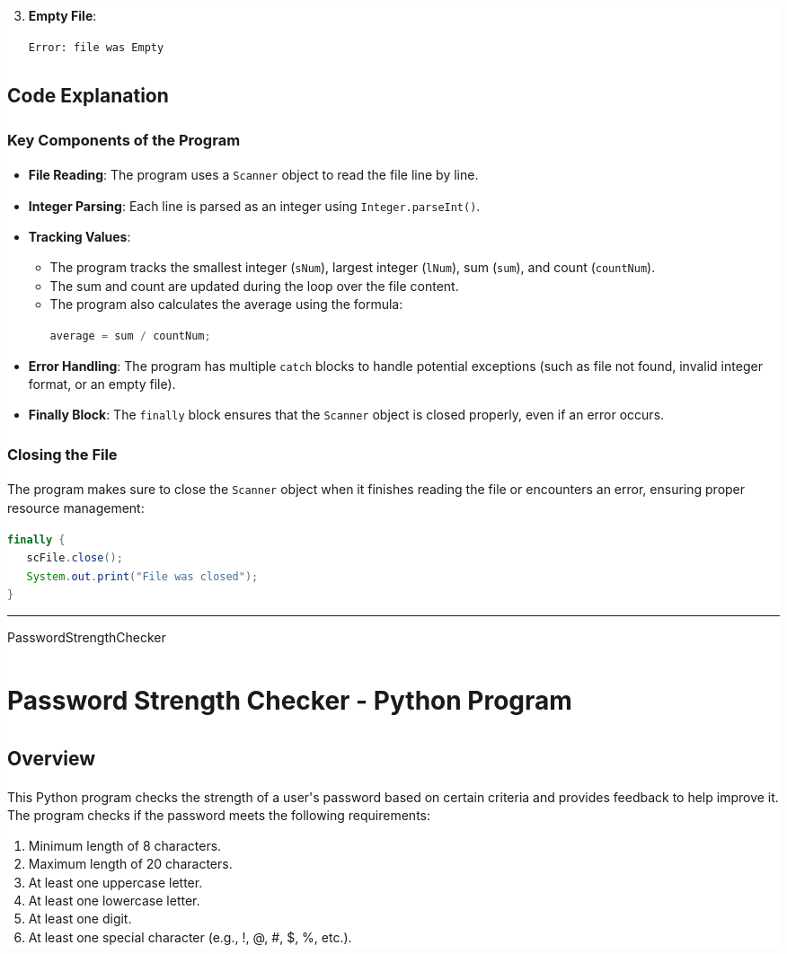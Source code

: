 3. **Empty File**:
   ```
   Error: file was Empty
   ```

## Code Explanation

### Key Components of the Program

- **File Reading**: The program uses a `Scanner` object to read the file line by line.
- **Integer Parsing**: Each line is parsed as an integer using `Integer.parseInt()`.
- **Tracking Values**:
  - The program tracks the smallest integer (`sNum`), largest integer (`lNum`), sum (`sum`), and count (`countNum`).
  - The sum and count are updated during the loop over the file content.
  - The program also calculates the average using the formula:
    ```java
    average = sum / countNum;
    ```

- **Error Handling**: The program has multiple `catch` blocks to handle potential exceptions (such as file not found, invalid integer format, or an empty file).

- **Finally Block**: The `finally` block ensures that the `Scanner` object is closed properly, even if an error occurs.

### Closing the File

The program makes sure to close the `Scanner` object when it finishes reading the file or encounters an error, ensuring proper resource management:
```java
finally {
   scFile.close();
   System.out.print("File was closed");
}
```



______________________________________________________________________________________________________________________________________________________


PasswordStrengthChecker
# Password Strength Checker - Python Program

## Overview

This Python program checks the strength of a user's password based on certain criteria and provides feedback to help improve it. The program checks if the password meets the following requirements:

1. Minimum length of 8 characters.
2. Maximum length of 20 characters.
3. At least one uppercase letter.
4. At least one lowercase letter.
5. At least one digit.
6. At least one special character (e.g., !, @, #, $, %, etc.).
